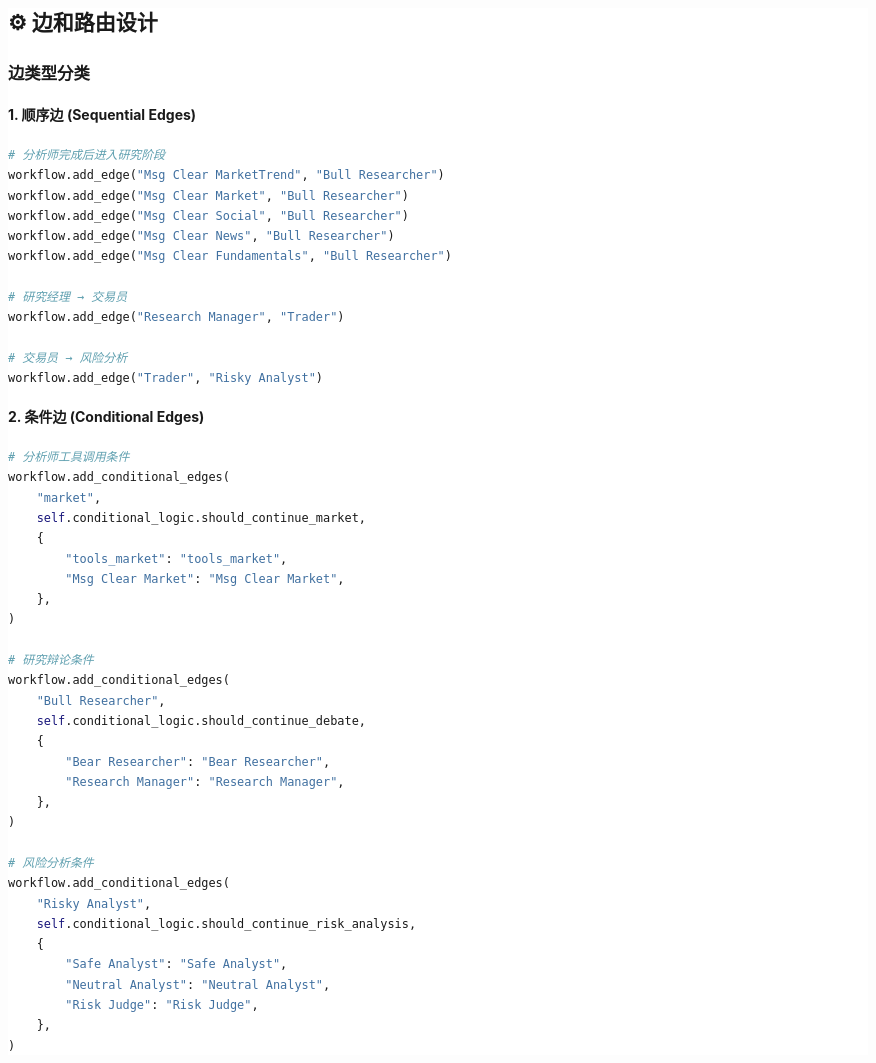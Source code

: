 ## ⚙️ 边和路由设计

### 边类型分类

#### 1. 顺序边 (Sequential Edges)
```python
# 分析师完成后进入研究阶段
workflow.add_edge("Msg Clear MarketTrend", "Bull Researcher")
workflow.add_edge("Msg Clear Market", "Bull Researcher")
workflow.add_edge("Msg Clear Social", "Bull Researcher")
workflow.add_edge("Msg Clear News", "Bull Researcher")
workflow.add_edge("Msg Clear Fundamentals", "Bull Researcher")

# 研究经理 → 交易员
workflow.add_edge("Research Manager", "Trader")

# 交易员 → 风险分析
workflow.add_edge("Trader", "Risky Analyst")
```

#### 2. 条件边 (Conditional Edges)
```python
# 分析师工具调用条件
workflow.add_conditional_edges(
    "market",
    self.conditional_logic.should_continue_market,
    {
        "tools_market": "tools_market",
        "Msg Clear Market": "Msg Clear Market",
    },
)

# 研究辩论条件
workflow.add_conditional_edges(
    "Bull Researcher",
    self.conditional_logic.should_continue_debate,
    {
        "Bear Researcher": "Bear Researcher",
        "Research Manager": "Research Manager",
    },
)

# 风险分析条件
workflow.add_conditional_edges(
    "Risky Analyst",
    self.conditional_logic.should_continue_risk_analysis,
    {
        "Safe Analyst": "Safe Analyst",
        "Neutral Analyst": "Neutral Analyst",
        "Risk Judge": "Risk Judge",
    },
)
```
